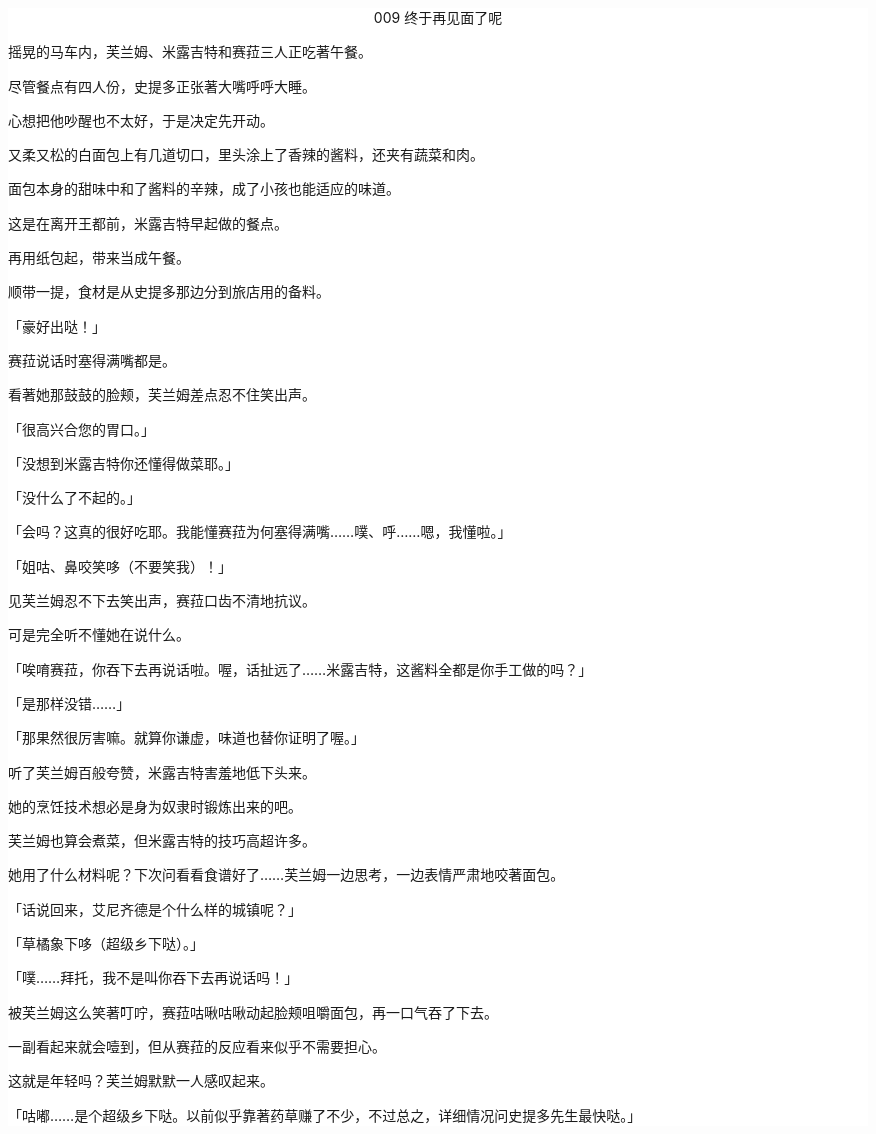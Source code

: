<p align="center">009 终于再见面了呢</p>

摇晃的马车内，芙兰姆、米露吉特和赛菈三人正吃著午餐。

尽管餐点有四人份，史提多正张著大嘴呼呼大睡。

心想把他吵醒也不太好，于是决定先开动。

又柔又松的白面包上有几道切口，里头涂上了香辣的酱料，还夹有蔬菜和肉。

面包本身的甜味中和了酱料的辛辣，成了小孩也能适应的味道。

这是在离开王都前，米露吉特早起做的餐点。

再用纸包起，带来当成午餐。

顺带一提，食材是从史提多那边分到旅店用的备料。

「豪好出哒！」

赛菈说话时塞得满嘴都是。

看著她那鼓鼓的脸颊，芙兰姆差点忍不住笑出声。

「很高兴合您的胃口。」

「没想到米露吉特你还懂得做菜耶。」

「没什么了不起的。」

「会吗？这真的很好吃耶。我能懂赛菈为何塞得满嘴……噗、呼……嗯，我懂啦。」

「姐咕、鼻咬笑哆（不要笑我）！」

见芙兰姆忍不下去笑出声，赛菈口齿不清地抗议。

可是完全听不懂她在说什么。

「唉唷赛菈，你吞下去再说话啦。喔，话扯远了……米露吉特，这酱料全都是你手工做的吗？」

「是那样没错……」

「那果然很厉害嘛。就算你谦虚，味道也替你证明了喔。」

听了芙兰姆百般夸赞，米露吉特害羞地低下头来。

她的烹饪技术想必是身为奴隶时锻炼出来的吧。

芙兰姆也算会煮菜，但米露吉特的技巧高超许多。

她用了什么材料呢？下次问看看食谱好了……芙兰姆一边思考，一边表情严肃地咬著面包。

「话说回来，艾尼齐德是个什么样的城镇呢？」

「草橘象下哆（超级乡下哒）。」

「噗……拜托，我不是叫你吞下去再说话吗！」

被芙兰姆这么笑著叮咛，赛菈咕啾咕啾动起脸颊咀嚼面包，再一口气吞了下去。

一副看起来就会噎到，但从赛菈的反应看来似乎不需要担心。

这就是年轻吗？芙兰姆默默一人感叹起来。

「咕嘟……是个超级乡下哒。以前似乎靠著药草赚了不少，不过总之，详细情况问史提多先生最快哒。」
